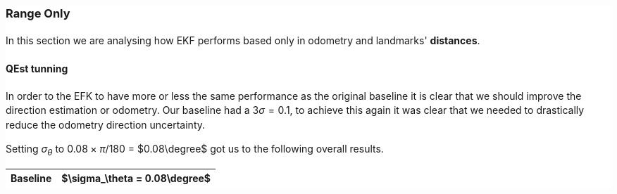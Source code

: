 ### Range Only

In this section we are analysing how EKF performs based only in odometry and landmarks' **distances**.

#### QEst tunning

In order to the EFK to have more or less the same performance as the original baseline it is clear that we should improve the direction estimation or odometry.
Our baseline had a $3\sigma = 0.1$, to achieve this again it was clear that we needed to drastically reduce the odometry direction uncertainty.

Setting $\sigma_\theta$ to $0.08\times\pi/180$ = $0.08\degree$ got us to the following overall results.


| Baseline | $\sigma_\theta = 0.08\degree$  |
| --- | --- |
